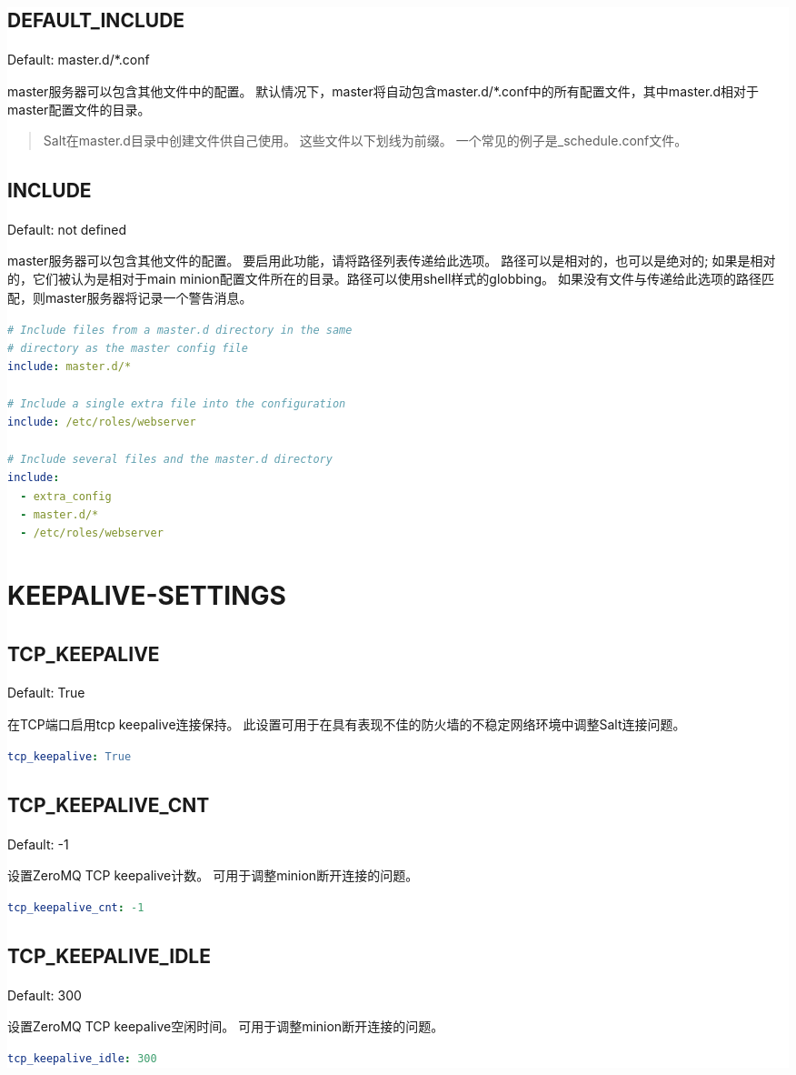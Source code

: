 ## DEFAULT_INCLUDE
Default: master.d/*.conf

master服务器可以包含其他文件中的配置。 默认情况下，master将自动包含master.d/*.conf中的所有配置文件，其中master.d相对于master配置文件的目录。

> Salt在master.d目录中创建文件供自己使用。 这些文件以下划线为前缀。 一个常见的例子是_schedule.conf文件。

## INCLUDE
Default: not defined

master服务器可以包含其他文件的配置。 要启用此功能，请将路径列表传递给此选项。 路径可以是相对的，也可以是绝对的; 如果是相对的，它们被认为是相对于main minion配置文件所在的目录。路径可以使用shell样式的globbing。 如果没有文件与传递给此选项的路径匹配，则master服务器将记录一个警告消息。
```yaml
# Include files from a master.d directory in the same
# directory as the master config file
include: master.d/*

# Include a single extra file into the configuration
include: /etc/roles/webserver

# Include several files and the master.d directory
include:
  - extra_config
  - master.d/*
  - /etc/roles/webserver
```

# KEEPALIVE-SETTINGS
## TCP_KEEPALIVE
Default: True

在TCP端口启用tcp keepalive连接保持。 此设置可用于在具有表现不佳的防火墙的不稳定网络环境中调整Salt连接问题。
```yaml
tcp_keepalive: True
```

## TCP_KEEPALIVE_CNT
Default: -1

设置ZeroMQ TCP keepalive计数。 可用于调整minion断开连接的问题。
```yaml
tcp_keepalive_cnt: -1
```

## TCP_KEEPALIVE_IDLE
Default: 300

设置ZeroMQ TCP keepalive空闲时间。 可用于调整minion断开连接的问题。
```yaml
tcp_keepalive_idle: 300
```
